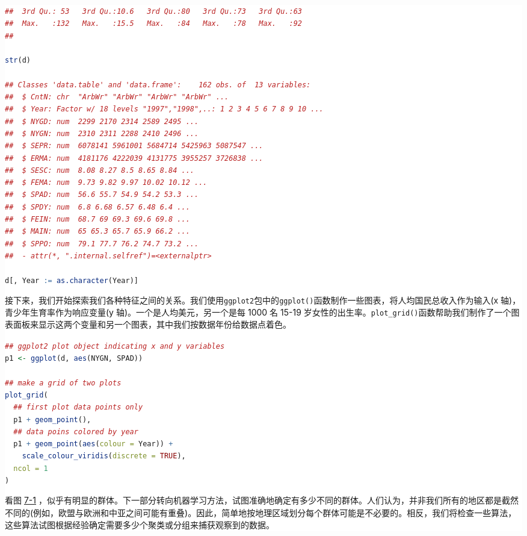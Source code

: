 ```r
##  3rd Qu.: 53   3rd Qu.:10.6   3rd Qu.:80   3rd Qu.:73   3rd Qu.:63
##  Max.   :132   Max.   :15.5   Max.   :84   Max.   :78   Max.   :92
##

str(d)

## Classes 'data.table' and 'data.frame':    162 obs. of  13 variables:
##  $ CntN: chr  "ArbWr" "ArbWr" "ArbWr" "ArbWr" ...
##  $ Year: Factor w/ 18 levels "1997","1998",..: 1 2 3 4 5 6 7 8 9 10 ...
##  $ NYGD: num  2299 2170 2314 2589 2495 ...
##  $ NYGN: num  2310 2311 2288 2410 2496 ...
##  $ SEPR: num  6078141 5961001 5684714 5425963 5087547 ...
##  $ ERMA: num  4181176 4222039 4131775 3955257 3726838 ...
##  $ SESC: num  8.08 8.27 8.5 8.65 8.84 ...
##  $ FEMA: num  9.73 9.82 9.97 10.02 10.12 ...
##  $ SPAD: num  56.6 55.7 54.9 54.2 53.3 ...
##  $ SPDY: num  6.8 6.68 6.57 6.48 6.4 ...
##  $ FEIN: num  68.7 69 69.3 69.6 69.8 ...
##  $ MAIN: num  65 65.3 65.7 65.9 66.2 ...
##  $ SPPO: num  79.1 77.7 76.2 74.7 73.2 ...
##  - attr(*, ".internal.selfref")=<externalptr>

d[, Year := as.character(Year)]

```

接下来，我们开始探索我们各种特征之间的关系。我们使用`ggplot2`包中的`ggplot()`函数制作一些图表，将人均国民总收入作为输入(x 轴)，青少年生育率作为响应变量(y 轴)。一个是人均美元，另一个是每 1000 名 15-19 岁女性的出生率。`plot_grid()`函数帮助我们制作了一个图表面板来显示这两个变量和另一个图表，其中我们按数据年份给数据点着色。

```r
## ggplot2 plot object indicating x and y variables
p1 <- ggplot(d, aes(NYGN, SPAD))

## make a grid of two plots
plot_grid(
  ## first plot data points only
  p1 + geom_point(),
  ## data poins colored by year
  p1 + geom_point(aes(colour = Year)) +
    scale_colour_viridis(discrete = TRUE),
  ncol = 1
)

```

看图 [7-1](#Fig1) ，似乎有明显的群体。下一部分转向机器学习方法，试图准确地确定有多少不同的群体。人们认为，并非我们所有的地区都是截然不同的(例如，欧盟与欧洲和中亚之间可能有重叠)。因此，简单地按地理区域划分每个群体可能是不必要的。相反，我们将检查一些算法，这些算法试图根据经验确定需要多少个聚类或分组来捕获观察到的数据。
